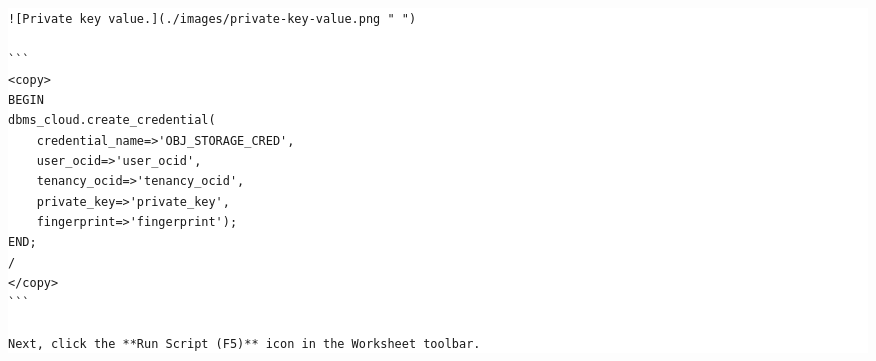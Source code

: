     ![Private key value.](./images/private-key-value.png " ")

    ```
    <copy>
    BEGIN
    dbms_cloud.create_credential(
        credential_name=>'OBJ_STORAGE_CRED',
        user_ocid=>'user_ocid',
        tenancy_ocid=>'tenancy_ocid',
        private_key=>'private_key',
        fingerprint=>'fingerprint');
    END;
    /
    </copy>
    ```

    Next, click the **Run Script (F5)** icon in the Worksheet toolbar.
